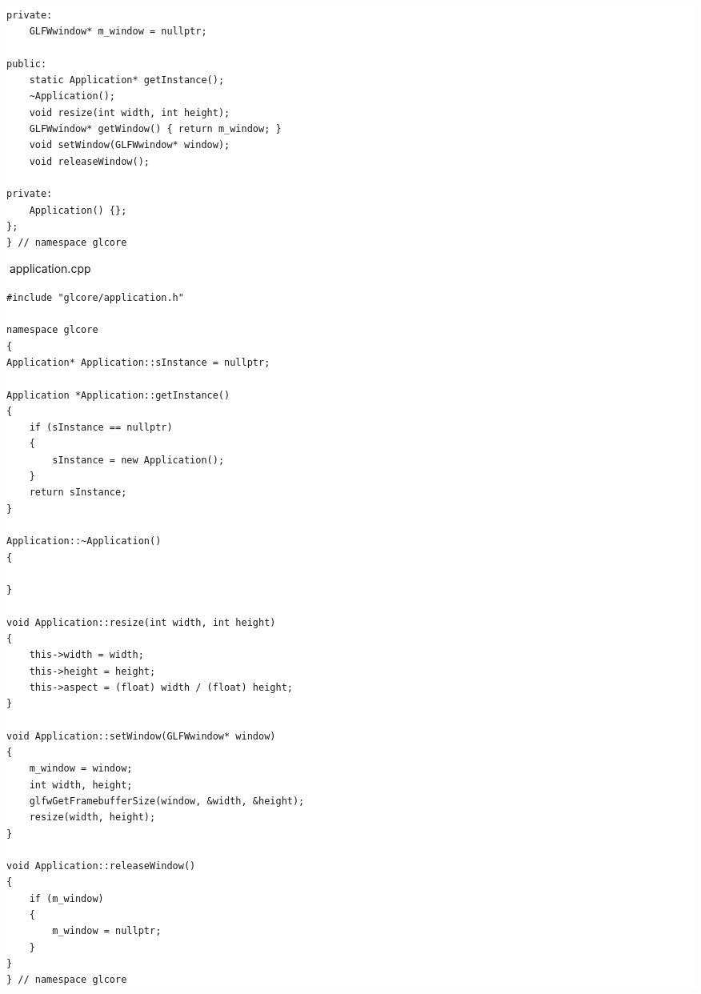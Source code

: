     private:
        GLFWwindow* m_window = nullptr;
    
    public:
        static Application* getInstance();
        ~Application();
        void resize(int width, int height);
        GLFWwindow* getWindow() { return m_window; }
        void setWindow(GLFWwindow* window);
        void releaseWindow();
    
    private:
        Application() {};
    };
    } // namespace glcore
    

​ application.cpp

    #include "glcore/application.h"
    
    namespace glcore
    {
    Application* Application::sInstance = nullptr;
    
    Application *Application::getInstance()
    {
        if (sInstance == nullptr)
        {
            sInstance = new Application();
        }
        return sInstance;
    }
    
    Application::~Application()
    {
        
    }
    
    void Application::resize(int width, int height)
    {
        this->width = width;
        this->height = height;
        this->aspect = (float) width / (float) height;
    }
    
    void Application::setWindow(GLFWwindow* window)
    {
        m_window = window;
        int width, height;
        glfwGetFramebufferSize(window, &width, &height);
        resize(width, height);
    }
    
    void Application::releaseWindow()
    {
        if (m_window)
        {
            m_window = nullptr;
        }
    }
    } // namespace glcore
    
